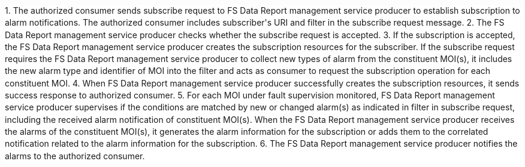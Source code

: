 1\. The authorized consumer sends subscribe request to FS Data Report
management service producer to establish subscription to alarm notifications.
The authorized consumer includes subscriber's URI and filter in the subscribe
request message.
2\. The FS Data Report management service producer checks whether the
subscribe request is accepted.
3\. If the subscription is accepted, the FS Data Report management service
producer creates the subscription resources for the subscriber. If the
subscribe request requires the FS Data Report management service producer to
collect new types of alarm from the constituent MOI(s), it includes the new
alarm type and identifier of MOI into the filter and acts as consumer to
request the subscription operation for each constituent MOI.
4\. When FS Data Report management service producer successfully creates the
subscription resources, it sends success response to authorized consumer.
5\. For each MOI under fault supervision monitored, FS Data Report management
service producer supervises if the conditions are matched by new or changed
alarm(s) as indicated in filter in subscribe request, including the received
alarm notification of constituent MOI(s). When the FS Data Report management
service producer receives the alarms of the constituent MOI(s), it generates
the alarm information for the subscription or adds them to the correlated
notification related to the alarm information for the subscription.
6\. The FS Data Report management service producer notifies the alarms to the
authorized consumer.
#